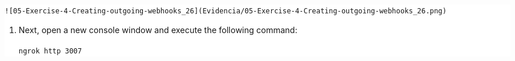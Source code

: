     ![05-Exercise-4-Creating-outgoing-webhooks_26](Evidencia/05-Exercise-4-Creating-outgoing-webhooks_26.png)

1. Next, open a new console window and execute the following command:

    ```console
    ngrok http 3007
    ```
